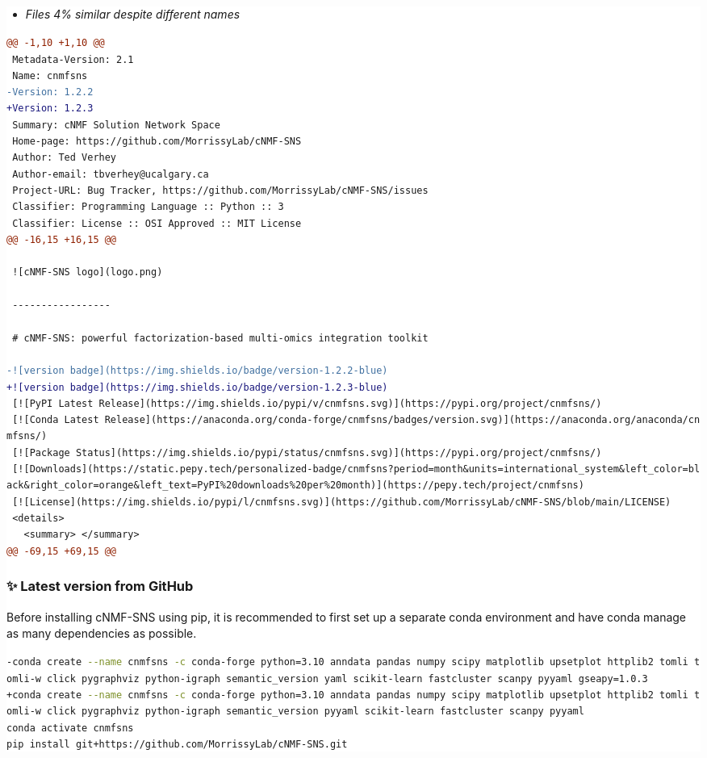  * *Files 4% similar despite different names*

```diff
@@ -1,10 +1,10 @@
 Metadata-Version: 2.1
 Name: cnmfsns
-Version: 1.2.2
+Version: 1.2.3
 Summary: cNMF Solution Network Space
 Home-page: https://github.com/MorrissyLab/cNMF-SNS
 Author: Ted Verhey
 Author-email: tbverhey@ucalgary.ca
 Project-URL: Bug Tracker, https://github.com/MorrissyLab/cNMF-SNS/issues
 Classifier: Programming Language :: Python :: 3
 Classifier: License :: OSI Approved :: MIT License
@@ -16,15 +16,15 @@
 
 ![cNMF-SNS logo](logo.png)
 
 -----------------
 
 # cNMF-SNS: powerful factorization-based multi-omics integration toolkit
 
-![version badge](https://img.shields.io/badge/version-1.2.2-blue)
+![version badge](https://img.shields.io/badge/version-1.2.3-blue)
 [![PyPI Latest Release](https://img.shields.io/pypi/v/cnmfsns.svg)](https://pypi.org/project/cnmfsns/)
 [![Conda Latest Release](https://anaconda.org/conda-forge/cnmfsns/badges/version.svg)](https://anaconda.org/anaconda/cnmfsns/)
 [![Package Status](https://img.shields.io/pypi/status/cnmfsns.svg)](https://pypi.org/project/cnmfsns/)
 [![Downloads](https://static.pepy.tech/personalized-badge/cnmfsns?period=month&units=international_system&left_color=black&right_color=orange&left_text=PyPI%20downloads%20per%20month)](https://pepy.tech/project/cnmfsns)
 [![License](https://img.shields.io/pypi/l/cnmfsns.svg)](https://github.com/MorrissyLab/cNMF-SNS/blob/main/LICENSE)
 <details>
   <summary> </summary>
@@ -69,15 +69,15 @@
 ```
 
 ### ✨ Latest version from GitHub
 
 Before installing cNMF-SNS using pip, it is recommended to first set up a separate conda environment and have conda manage as many dependencies as possible.
 
 ```bash
-conda create --name cnmfsns -c conda-forge python=3.10 anndata pandas numpy scipy matplotlib upsetplot httplib2 tomli tomli-w click pygraphviz python-igraph semantic_version yaml scikit-learn fastcluster scanpy pyyaml gseapy=1.0.3
+conda create --name cnmfsns -c conda-forge python=3.10 anndata pandas numpy scipy matplotlib upsetplot httplib2 tomli tomli-w click pygraphviz python-igraph semantic_version pyyaml scikit-learn fastcluster scanpy pyyaml
 conda activate cnmfsns
 pip install git+https://github.com/MorrissyLab/cNMF-SNS.git
 ```
 